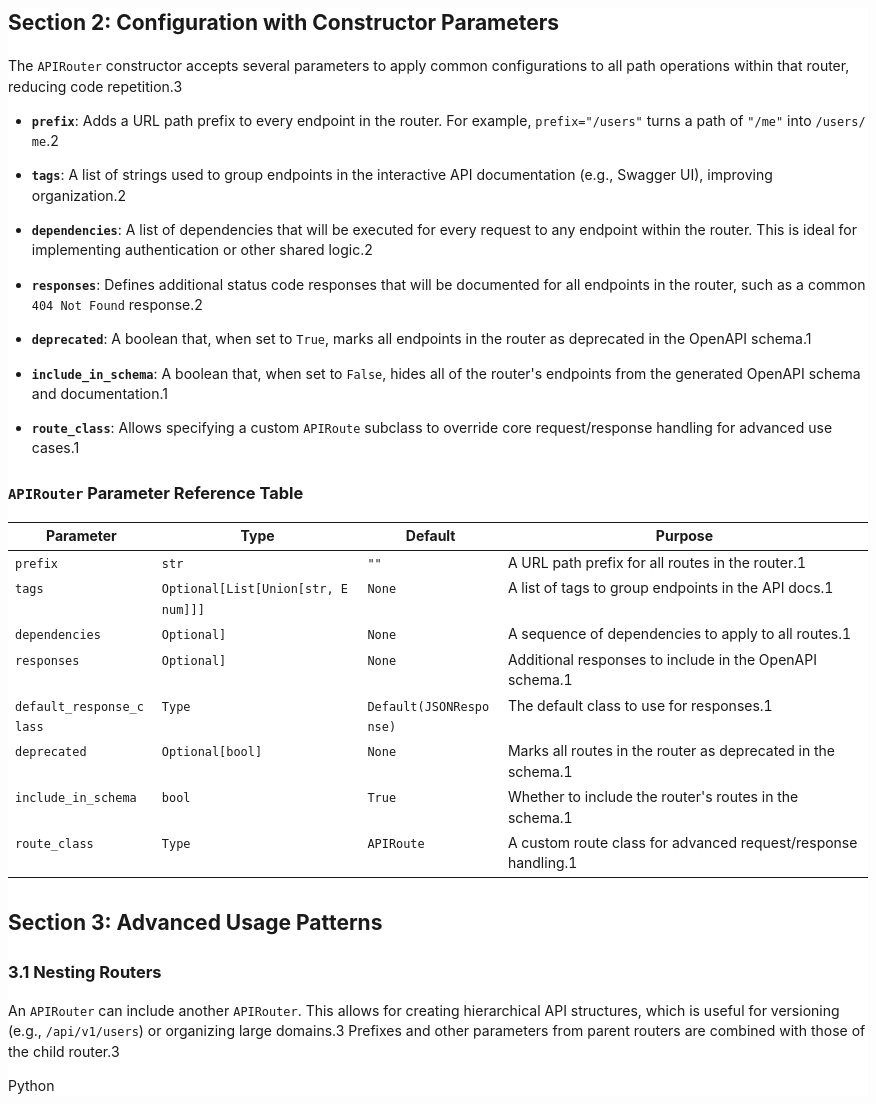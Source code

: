 ## Section 2: Configuration with Constructor Parameters

The `APIRouter` constructor accepts several parameters to apply common configurations to all path operations within that router, reducing code repetition.3

- **`prefix`**: Adds a URL path prefix to every endpoint in the router. For example, `prefix="/users"` turns a path of `"/me"` into `/users/me`.2
    
- **`tags`**: A list of strings used to group endpoints in the interactive API documentation (e.g., Swagger UI), improving organization.2
    
- **`dependencies`**: A list of dependencies that will be executed for every request to any endpoint within the router. This is ideal for implementing authentication or other shared logic.2
    
- **`responses`**: Defines additional status code responses that will be documented for all endpoints in the router, such as a common `404 Not Found` response.2
    
- **`deprecated`**: A boolean that, when set to `True`, marks all endpoints in the router as deprecated in the OpenAPI schema.1
    
- **`include_in_schema`**: A boolean that, when set to `False`, hides all of the router's endpoints from the generated OpenAPI schema and documentation.1
    
- **`route_class`**: Allows specifying a custom `APIRoute` subclass to override core request/response handling for advanced use cases.1
    

### `APIRouter` Parameter Reference Table

|Parameter|Type|Default|Purpose|
|---|---|---|---|
|`prefix`|`str`|`""`|A URL path prefix for all routes in the router.1|
|`tags`|`Optional[List[Union[str, Enum]]]`|`None`|A list of tags to group endpoints in the API docs.1|
|`dependencies`|`Optional]`|`None`|A sequence of dependencies to apply to all routes.1|
|`responses`|`Optional]`|`None`|Additional responses to include in the OpenAPI schema.1|
|`default_response_class`|`Type`|`Default(JSONResponse)`|The default class to use for responses.1|
|`deprecated`|`Optional[bool]`|`None`|Marks all routes in the router as deprecated in the schema.1|
|`include_in_schema`|`bool`|`True`|Whether to include the router's routes in the schema.1|
|`route_class`|`Type`|`APIRoute`|A custom route class for advanced request/response handling.1|

## Section 3: Advanced Usage Patterns

### 3.1 Nesting Routers

An `APIRouter` can include another `APIRouter`. This allows for creating hierarchical API structures, which is useful for versioning (e.g., `/api/v1/users`) or organizing large domains.3 Prefixes and other parameters from parent routers are combined with those of the child router.3

Python
